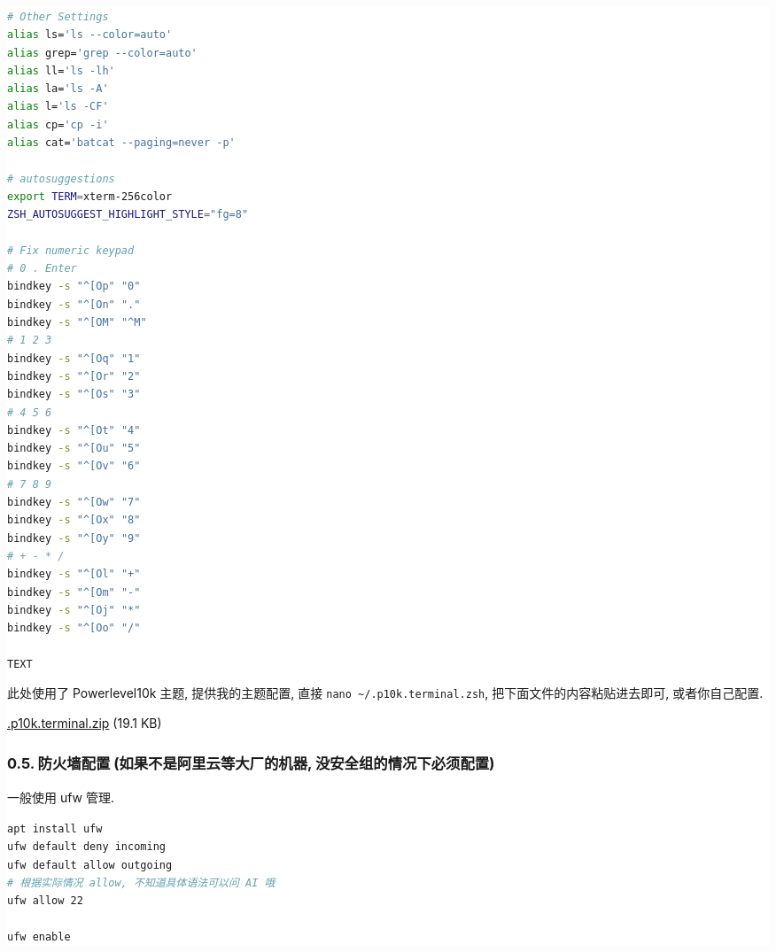 ```sh
# Other Settings
alias ls='ls --color=auto'
alias grep='grep --color=auto'
alias ll='ls -lh'
alias la='ls -A'
alias l='ls -CF'
alias cp='cp -i'
alias cat='batcat --paging=never -p'

# autosuggestions
export TERM=xterm-256color
ZSH_AUTOSUGGEST_HIGHLIGHT_STYLE="fg=8"

# Fix numeric keypad
# 0 . Enter
bindkey -s "^[Op" "0"
bindkey -s "^[On" "."
bindkey -s "^[OM" "^M"
# 1 2 3
bindkey -s "^[Oq" "1"
bindkey -s "^[Or" "2"
bindkey -s "^[Os" "3"
# 4 5 6
bindkey -s "^[Ot" "4"
bindkey -s "^[Ou" "5"
bindkey -s "^[Ov" "6"
# 7 8 9
bindkey -s "^[Ow" "7"
bindkey -s "^[Ox" "8"
bindkey -s "^[Oy" "9"
# + - * /
bindkey -s "^[Ol" "+"
bindkey -s "^[Om" "-"
bindkey -s "^[Oj" "*"
bindkey -s "^[Oo" "/"

TEXT
```

此处使用了 Powerlevel10k 主题, 提供我的主题配置, 直接 `nano ~/.p10k.terminal.zsh`, 把下面文件的内容粘贴进去即可, 或者你自己配置.

[.p10k.terminal.zip](https://web.archive.org/web/20250403121459mp_/https://linux.do/uploads/short-url/4VyC70MhdPX5XpbFA5ITsZyX1NE.zip) (19.1 KB)

### 0.5. 防火墙配置 (如果不是阿里云等大厂的机器, 没安全组的情况下必须配置)
一般使用 ufw 管理.

```sh
apt install ufw
ufw default deny incoming
ufw default allow outgoing
# 根据实际情况 allow, 不知道具体语法可以问 AI 哦
ufw allow 22

ufw enable
```
